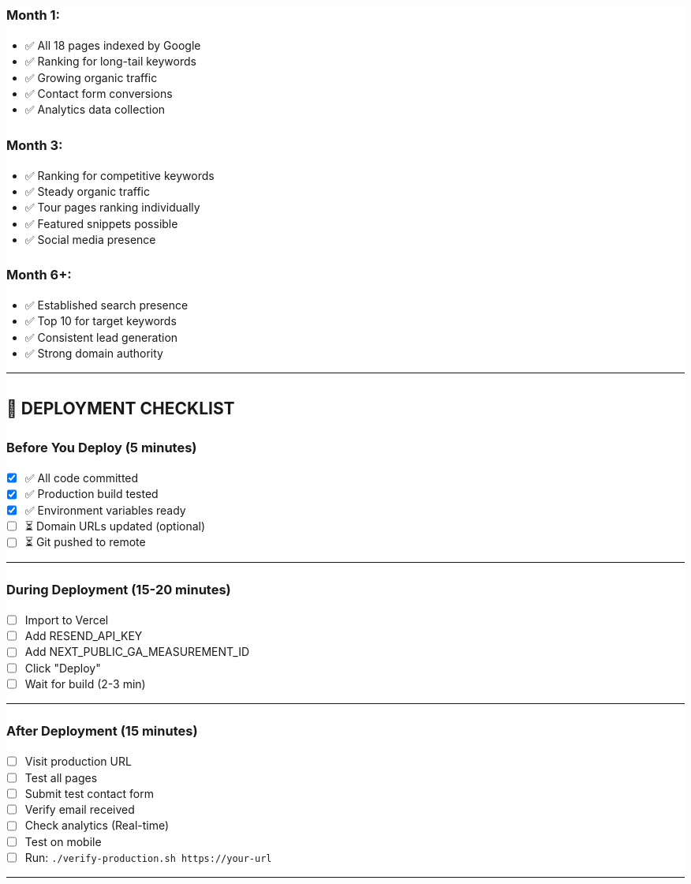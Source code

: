 ### Month 1:

- ✅ All 18 pages indexed by Google
- ✅ Ranking for long-tail keywords
- ✅ Growing organic traffic
- ✅ Contact form conversions
- ✅ Analytics data collection

### Month 3:

- ✅ Ranking for competitive keywords
- ✅ Steady organic traffic
- ✅ Tour pages ranking individually
- ✅ Featured snippets possible
- ✅ Social media presence

### Month 6+:

- ✅ Established search presence
- ✅ Top 10 for target keywords
- ✅ Consistent lead generation
- ✅ Strong domain authority

---

## 🎯 **DEPLOYMENT CHECKLIST**

### Before You Deploy (5 minutes)

- [x] ✅ All code committed
- [x] ✅ Production build tested
- [x] ✅ Environment variables ready
- [ ] ⏳ Domain URLs updated (optional)
- [ ] ⏳ Git pushed to remote

---

### During Deployment (15-20 minutes)

- [ ] Import to Vercel
- [ ] Add RESEND_API_KEY
- [ ] Add NEXT_PUBLIC_GA_MEASUREMENT_ID
- [ ] Click "Deploy"
- [ ] Wait for build (2-3 min)

---

### After Deployment (15 minutes)

- [ ] Visit production URL
- [ ] Test all pages
- [ ] Submit test contact form
- [ ] Verify email received
- [ ] Check analytics (Real-time)
- [ ] Test on mobile
- [ ] Run: `./verify-production.sh https://your-url`

---
